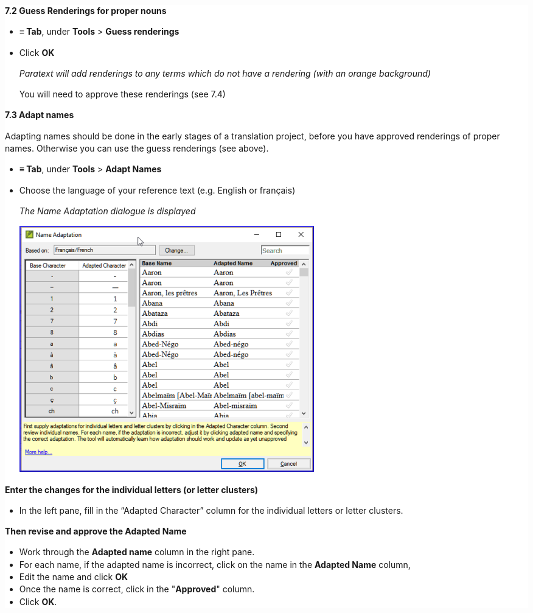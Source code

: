**7.2 Guess Renderings for proper nouns**

-   **≡ Tab**, under **Tools** \> **Guess renderings**
-   Click **OK**

    *Paratext will add renderings to any terms which do not have a rendering (with an orange background)*

    You will need to approve these renderings (see 7.4)

**7.3 Adapt names**

Adapting names should be done in the early stages of a translation project, before you have approved renderings of proper names. Otherwise you can use the guess renderings (see above).

-   **≡ Tab**, under **Tools** \> **Adapt Names**
-   Choose the language of your reference text (e.g. English or français)

    *The Name Adaptation dialogue is displayed*

    ![](../media/f559dca6241f7ff8e50dcdda31fc57d3.png)

**Enter the changes for the individual letters (or letter clusters)**

-   In the left pane, fill in the “Adapted Character” column for the individual letters or letter clusters.

**Then revise and approve the Adapted Name**

-   Work through the **Adapted name** column in the right pane.
-   For each name, if the adapted name is incorrect, click on the name in the **Adapted Name** column,
-   Edit the name and click **OK**
-   Once the name is correct, click in the "**Approved**" column.
-   Click **OK**.
